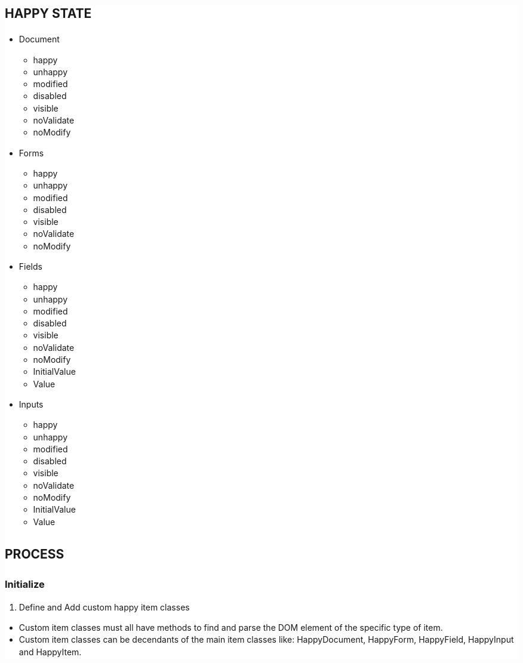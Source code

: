 

## HAPPY STATE

- Document
  - happy
  - unhappy
  - modified
  - disabled
  - visible
  - noValidate
  - noModify

- Forms
  - happy
  - unhappy
  - modified
  - disabled
  - visible
  - noValidate
  - noModify

- Fields
  - happy
  - unhappy
  - modified
  - disabled
  - visible
  - noValidate
  - noModify
  - InitialValue
  - Value

- Inputs
  - happy
  - unhappy
  - modified
  - disabled
  - visible
  - noValidate
  - noModify
  - InitialValue
  - Value



## PROCESS

### Initialize

1. Define and Add custom happy item classes
  - Custom item classes must all have methods to find and parse the DOM element of the specific type of item.
  - Custom item classes can be decendants of the main item classes like:
    HappyDocument, HappyForm, HappyField, HappyInput and HappyItem.
